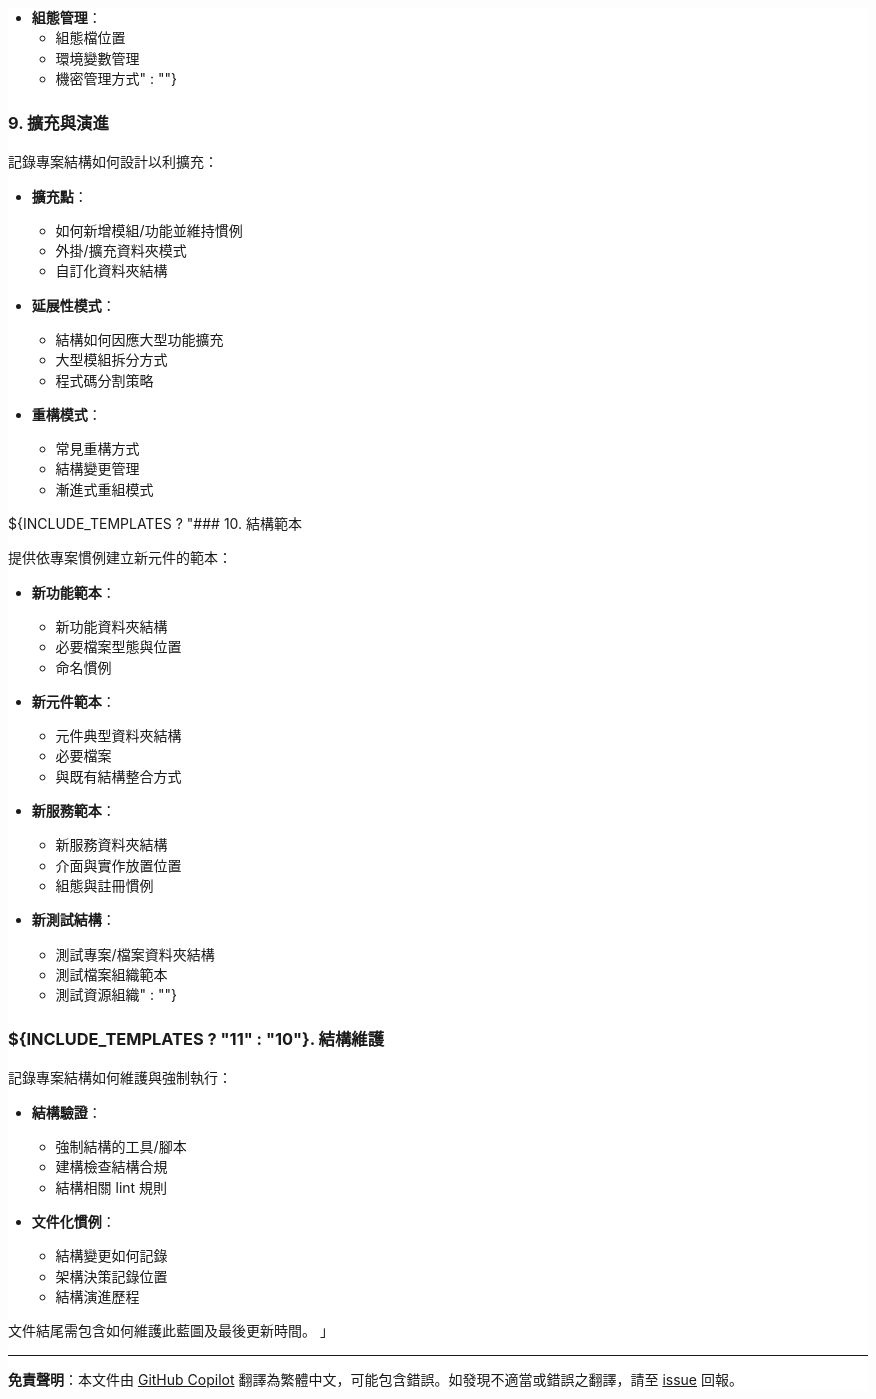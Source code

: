 - **組態管理**：
  - 組態檔位置
  - 環境變數管理
  - 機密管理方式" : ""}

### 9. 擴充與演進
記錄專案結構如何設計以利擴充：

- **擴充點**：
  - 如何新增模組/功能並維持慣例
  - 外掛/擴充資料夾模式
  - 自訂化資料夾結構
  
- **延展性模式**：
  - 結構如何因應大型功能擴充
  - 大型模組拆分方式
  - 程式碼分割策略
  
- **重構模式**：
  - 常見重構方式
  - 結構變更管理
  - 漸進式重組模式

${INCLUDE_TEMPLATES ? 
"### 10. 結構範本

提供依專案慣例建立新元件的範本：

- **新功能範本**：
  - 新功能資料夾結構
  - 必要檔案型態與位置
  - 命名慣例
  
- **新元件範本**：
  - 元件典型資料夾結構
  - 必要檔案
  - 與既有結構整合方式
  
- **新服務範本**：
  - 新服務資料夾結構
  - 介面與實作放置位置
  - 組態與註冊慣例
  
- **新測試結構**：
  - 測試專案/檔案資料夾結構
  - 測試檔案組織範本
  - 測試資源組織" : ""}

### ${INCLUDE_TEMPLATES ? "11" : "10"}. 結構維護

記錄專案結構如何維護與強制執行：

- **結構驗證**：
  - 強制結構的工具/腳本
  - 建構檢查結構合規
  - 結構相關 lint 規則
  
- **文件化慣例**：
  - 結構變更如何記錄
  - 架構決策記錄位置
  - 結構演進歷程

文件結尾需包含如何維護此藍圖及最後更新時間。
」

---

**免責聲明**：本文件由 [GitHub Copilot](https://docs.github.com/copilot/about-github-copilot/what-is-github-copilot) 翻譯為繁體中文，可能包含錯誤。如發現不適當或錯誤之翻譯，請至 [issue](../../issues) 回報。

